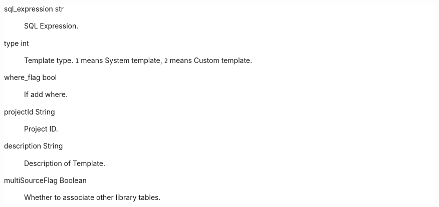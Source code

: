<a data-swiftype-name="resource-property" data-swiftype-type="text" href="#sql_expression_python" style="color: inherit; text-decoration: inherit;">sql_<wbr>expression</a>
</span>
        <span class="property-indicator"></span>
        <span class="property-type">str</span>
    </dt>
    <dd><p>SQL Expression.</p>
</dd><dt class="property-optional"
            title="Optional">
        <span id="type_python">
<a data-swiftype-name="resource-property" data-swiftype-type="text" href="#type_python" style="color: inherit; text-decoration: inherit;">type</a>
</span>
        <span class="property-indicator"></span>
        <span class="property-type">int</span>
    </dt>
    <dd><p>Template type. <code>1</code> means System template, <code>2</code> means Custom template.</p>
</dd><dt class="property-optional"
            title="Optional">
        <span id="where_flag_python">
<a data-swiftype-name="resource-property" data-swiftype-type="text" href="#where_flag_python" style="color: inherit; text-decoration: inherit;">where_<wbr>flag</a>
</span>
        <span class="property-indicator"></span>
        <span class="property-type">bool</span>
    </dt>
    <dd><p>If add where.</p>
</dd></dl>
</pulumi-choosable>
</div>

<div>
<pulumi-choosable type="language" values="yaml">
<dl class="resources-properties"><dt class="property-required property-replacement"
            title="Required">
        <span id="projectid_yaml">
<a data-swiftype-name="resource-property" data-swiftype-type="text" href="#projectid_yaml" style="color: inherit; text-decoration: inherit;">project<wbr>Id</a>
</span>
        <span class="property-indicator"></span>
        <span class="property-type">String</span>
    </dt>
    <dd><p>Project ID.</p>
</dd><dt class="property-optional"
            title="Optional">
        <span id="description_yaml">
<a data-swiftype-name="resource-property" data-swiftype-type="text" href="#description_yaml" style="color: inherit; text-decoration: inherit;">description</a>
</span>
        <span class="property-indicator"></span>
        <span class="property-type">String</span>
    </dt>
    <dd><p>Description of Template.</p>
</dd><dt class="property-optional"
            title="Optional">
        <span id="multisourceflag_yaml">
<a data-swiftype-name="resource-property" data-swiftype-type="text" href="#multisourceflag_yaml" style="color: inherit; text-decoration: inherit;">multi<wbr>Source<wbr>Flag</a>
</span>
        <span class="property-indicator"></span>
        <span class="property-type">Boolean</span>
    </dt>
    <dd><p>Whether to associate other library tables.</p>